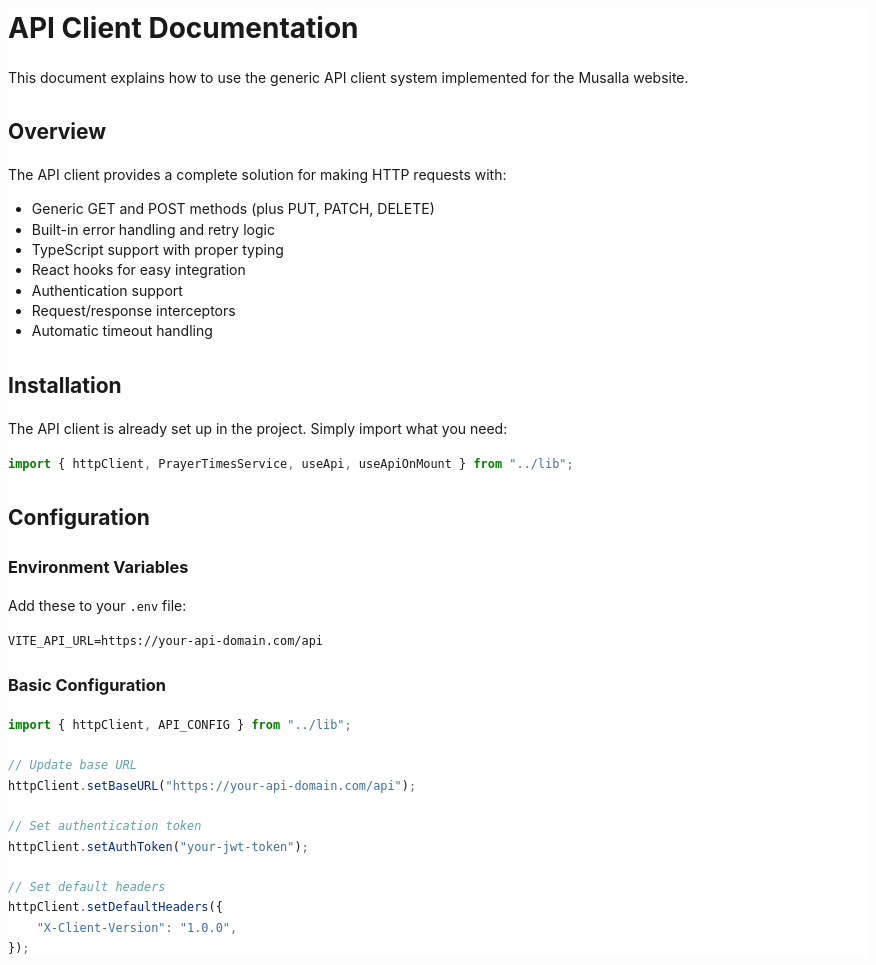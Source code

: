 # API Client Documentation

This document explains how to use the generic API client system implemented for the Musalla website.

## Overview

The API client provides a complete solution for making HTTP requests with:

- Generic GET and POST methods (plus PUT, PATCH, DELETE)
- Built-in error handling and retry logic
- TypeScript support with proper typing
- React hooks for easy integration
- Authentication support
- Request/response interceptors
- Automatic timeout handling

## Installation

The API client is already set up in the project. Simply import what you need:

```typescript
import { httpClient, PrayerTimesService, useApi, useApiOnMount } from "../lib";
```

## Configuration

### Environment Variables

Add these to your `.env` file:

```env
VITE_API_URL=https://your-api-domain.com/api
```

### Basic Configuration

```typescript
import { httpClient, API_CONFIG } from "../lib";

// Update base URL
httpClient.setBaseURL("https://your-api-domain.com/api");

// Set authentication token
httpClient.setAuthToken("your-jwt-token");

// Set default headers
httpClient.setDefaultHeaders({
	"X-Client-Version": "1.0.0",
});
```
